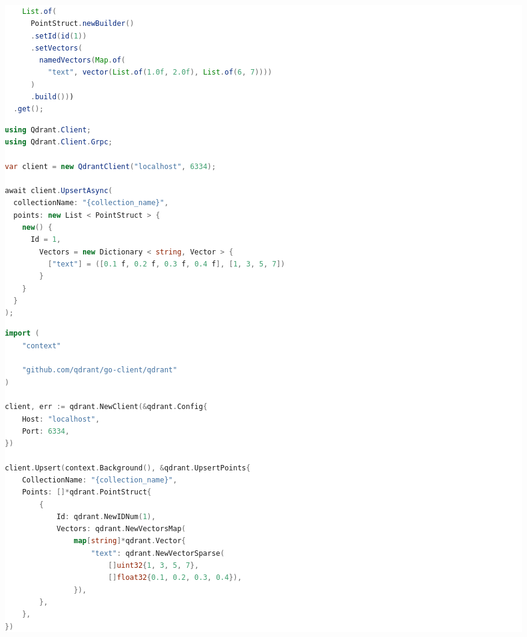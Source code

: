 ```java
    List.of(
      PointStruct.newBuilder()
      .setId(id(1))
      .setVectors(
        namedVectors(Map.of(
          "text", vector(List.of(1.0f, 2.0f), List.of(6, 7))))
      )
      .build()))
  .get();
```

```csharp
using Qdrant.Client;
using Qdrant.Client.Grpc;

var client = new QdrantClient("localhost", 6334);

await client.UpsertAsync(
  collectionName: "{collection_name}",
  points: new List < PointStruct > {
    new() {
      Id = 1,
        Vectors = new Dictionary < string, Vector > {
          ["text"] = ([0.1 f, 0.2 f, 0.3 f, 0.4 f], [1, 3, 5, 7])
        }
    }
  }
);
```

```go
import (
	"context"

	"github.com/qdrant/go-client/qdrant"
)

client, err := qdrant.NewClient(&qdrant.Config{
	Host: "localhost",
	Port: 6334,
})

client.Upsert(context.Background(), &qdrant.UpsertPoints{
	CollectionName: "{collection_name}",
	Points: []*qdrant.PointStruct{
		{
			Id: qdrant.NewIDNum(1),
			Vectors: qdrant.NewVectorsMap(
				map[string]*qdrant.Vector{
					"text": qdrant.NewVectorSparse(
						[]uint32{1, 3, 5, 7},
						[]float32{0.1, 0.2, 0.3, 0.4}),
				}),
		},
	},
})
```
